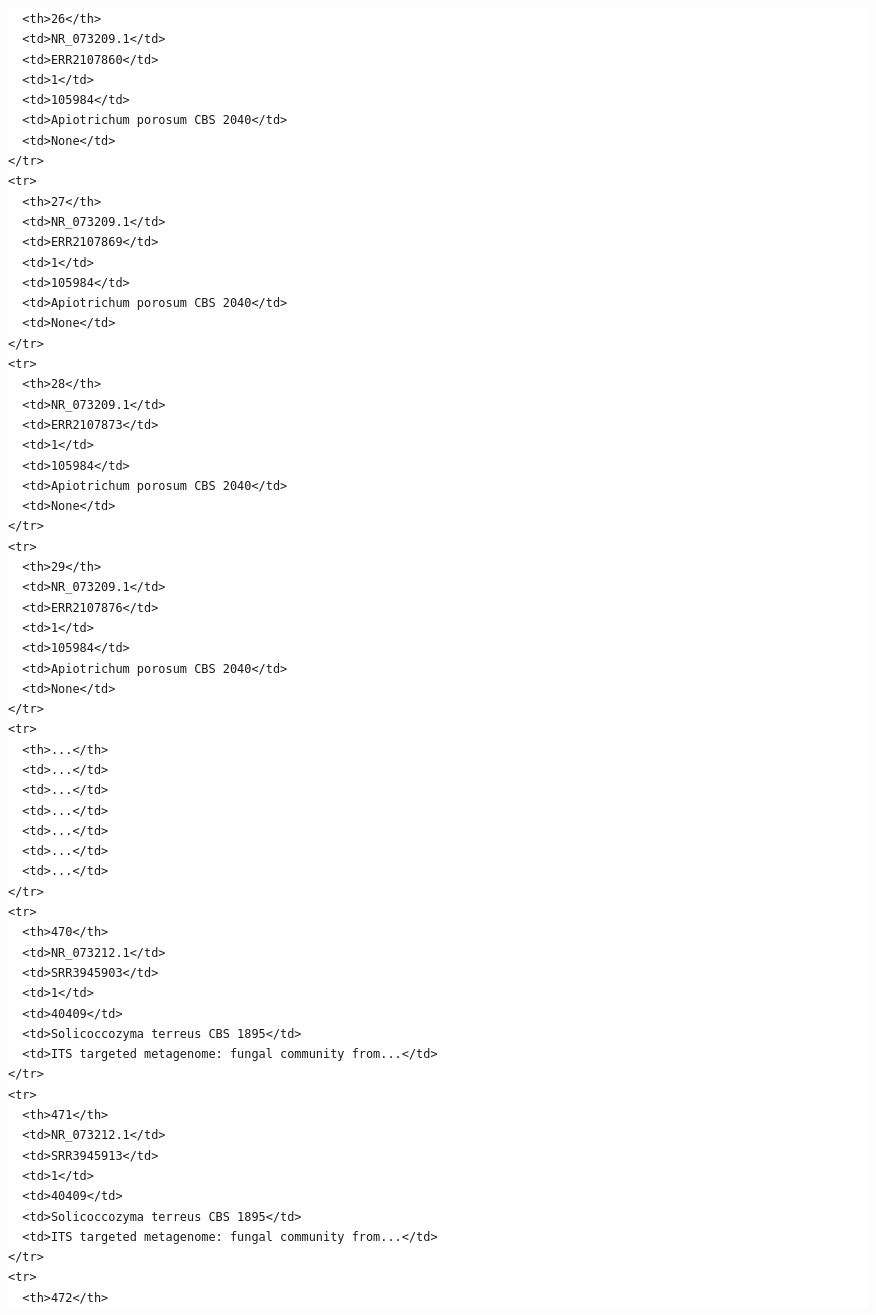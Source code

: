       <th>26</th>
      <td>NR_073209.1</td>
      <td>ERR2107860</td>
      <td>1</td>
      <td>105984</td>
      <td>Apiotrichum porosum CBS 2040</td>
      <td>None</td>
    </tr>
    <tr>
      <th>27</th>
      <td>NR_073209.1</td>
      <td>ERR2107869</td>
      <td>1</td>
      <td>105984</td>
      <td>Apiotrichum porosum CBS 2040</td>
      <td>None</td>
    </tr>
    <tr>
      <th>28</th>
      <td>NR_073209.1</td>
      <td>ERR2107873</td>
      <td>1</td>
      <td>105984</td>
      <td>Apiotrichum porosum CBS 2040</td>
      <td>None</td>
    </tr>
    <tr>
      <th>29</th>
      <td>NR_073209.1</td>
      <td>ERR2107876</td>
      <td>1</td>
      <td>105984</td>
      <td>Apiotrichum porosum CBS 2040</td>
      <td>None</td>
    </tr>
    <tr>
      <th>...</th>
      <td>...</td>
      <td>...</td>
      <td>...</td>
      <td>...</td>
      <td>...</td>
      <td>...</td>
    </tr>
    <tr>
      <th>470</th>
      <td>NR_073212.1</td>
      <td>SRR3945903</td>
      <td>1</td>
      <td>40409</td>
      <td>Solicoccozyma terreus CBS 1895</td>
      <td>ITS targeted metagenome: fungal community from...</td>
    </tr>
    <tr>
      <th>471</th>
      <td>NR_073212.1</td>
      <td>SRR3945913</td>
      <td>1</td>
      <td>40409</td>
      <td>Solicoccozyma terreus CBS 1895</td>
      <td>ITS targeted metagenome: fungal community from...</td>
    </tr>
    <tr>
      <th>472</th>